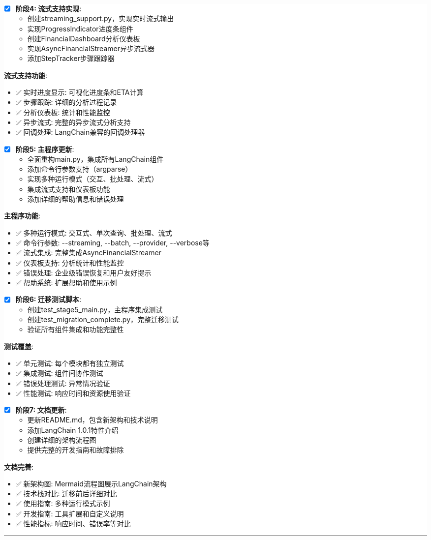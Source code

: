 - [x] **阶段4: 流式支持实现**:
  - 创建streaming_support.py，实现实时流式输出
  - 实现ProgressIndicator进度条组件
  - 创建FinancialDashboard分析仪表板
  - 实现AsyncFinancialStreamer异步流式器
  - 添加StepTracker步骤跟踪器

**流式支持功能**:
- ✅ 实时进度显示: 可视化进度条和ETA计算
- ✅ 步骤跟踪: 详细的分析过程记录
- ✅ 分析仪表板: 统计和性能监控
- ✅ 异步流式: 完整的异步流式分析支持
- ✅ 回调处理: LangChain兼容的回调处理器

- [x] **阶段5: 主程序更新**:
  - 全面重构main.py，集成所有LangChain组件
  - 添加命令行参数支持（argparse）
  - 实现多种运行模式（交互、批处理、流式）
  - 集成流式支持和仪表板功能
  - 添加详细的帮助信息和错误处理

**主程序功能**:
- ✅ 多种运行模式: 交互式、单次查询、批处理、流式
- ✅ 命令行参数: --streaming, --batch, --provider, --verbose等
- ✅ 流式集成: 完整集成AsyncFinancialStreamer
- ✅ 仪表板支持: 分析统计和性能监控
- ✅ 错误处理: 企业级错误恢复和用户友好提示
- ✅ 帮助系统: 扩展帮助和使用示例

- [x] **阶段6: 迁移测试脚本**:
  - 创建test_stage5_main.py，主程序集成测试
  - 创建test_migration_complete.py，完整迁移测试
  - 验证所有组件集成和功能完整性

**测试覆盖**:
- ✅ 单元测试: 每个模块都有独立测试
- ✅ 集成测试: 组件间协作测试
- ✅ 错误处理测试: 异常情况验证
- ✅ 性能测试: 响应时间和资源使用验证

- [x] **阶段7: 文档更新**:
  - 更新README.md，包含新架构和技术说明
  - 添加LangChain 1.0.1特性介绍
  - 创建详细的架构流程图
  - 提供完整的开发指南和故障排除

**文档完善**:
- ✅ 新架构图: Mermaid流程图展示LangChain架构
- ✅ 技术栈对比: 迁移前后详细对比
- ✅ 使用指南: 多种运行模式示例
- ✅ 开发指南: 工具扩展和自定义说明
- ✅ 性能指标: 响应时间、错误率等对比

---
